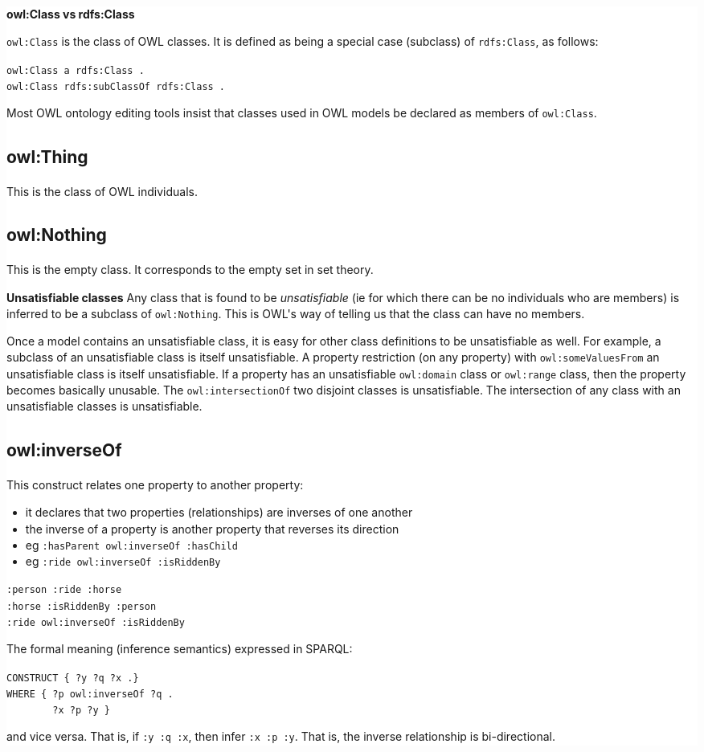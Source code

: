 **owl:Class vs rdfs:Class**

`owl:Class` is the class of OWL classes.  It is defined as being a special case (subclass) of `rdfs:Class`, as follows:
```
owl:Class a rdfs:Class .
owl:Class rdfs:subClassOf rdfs:Class .
```
Most OWL ontology editing tools insist that classes used in OWL models be declared as members of `owl:Class`.



## owl:Thing
This is the class of OWL individuals.

## owl:Nothing
This is the empty class. It corresponds to the empty set in set theory.

**Unsatisfiable classes**
Any class that is found to be *unsatisfiable* (ie for which there can be no individuals who are members) is inferred to be a subclass of `owl:Nothing`. This is OWL's way of telling us that the class can have no members.

Once a model contains an unsatisfiable class, it is easy for other class definitions to be unsatisfiable as well.  For example, a subclass of an unsatisfiable class is itself unsatisfiable. A property restriction (on any property) with `owl:someValuesFrom` an unsatisfiable class is itself unsatisfiable. If a property has an unsatisfiable `owl:domain` class or `owl:range` class, then the property becomes basically unusable. The `owl:intersectionOf` two disjoint classes is unsatisfiable. The intersection of any class with an unsatisfiable classes is unsatisfiable.


## owl:inverseOf

This construct relates one property to another property:
* it declares that two properties (relationships) are inverses of one another
* the inverse of a property is another property that reverses its direction
* eg `:hasParent owl:inverseOf :hasChild`
* eg `:ride owl:inverseOf :isRiddenBy`
```RDF
:person :ride :horse
:horse :isRiddenBy :person
:ride owl:inverseOf :isRiddenBy
```

The formal meaning (inference semantics) expressed in SPARQL:
```SPARQL
CONSTRUCT { ?y ?q ?x .}
WHERE { ?p owl:inverseOf ?q .
        ?x ?p ?y }
```
and vice versa. That is, if `:y :q :x`, then infer `:x :p :y`. That is, the inverse relationship is bi-directional.
